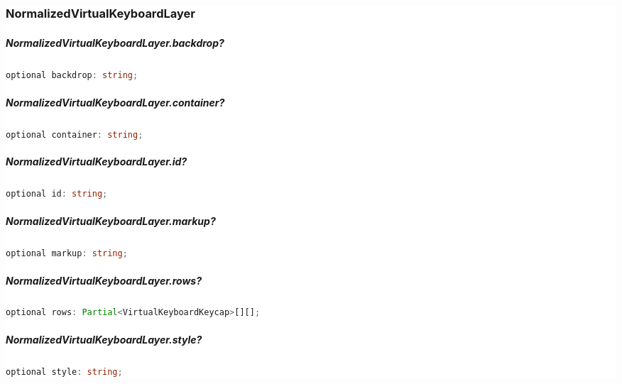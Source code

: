 ### NormalizedVirtualKeyboardLayer

<MemberCard>

##### NormalizedVirtualKeyboardLayer.backdrop?

```ts
optional backdrop: string;
```

</MemberCard>

<MemberCard>

##### NormalizedVirtualKeyboardLayer.container?

```ts
optional container: string;
```

</MemberCard>

<MemberCard>

##### NormalizedVirtualKeyboardLayer.id?

```ts
optional id: string;
```

</MemberCard>

<MemberCard>

##### NormalizedVirtualKeyboardLayer.markup?

```ts
optional markup: string;
```

</MemberCard>

<MemberCard>

##### NormalizedVirtualKeyboardLayer.rows?

```ts
optional rows: Partial<VirtualKeyboardKeycap>[][];
```

</MemberCard>

<MemberCard>

##### NormalizedVirtualKeyboardLayer.style?

```ts
optional style: string;
```

</MemberCard>


[key: string]: unknown